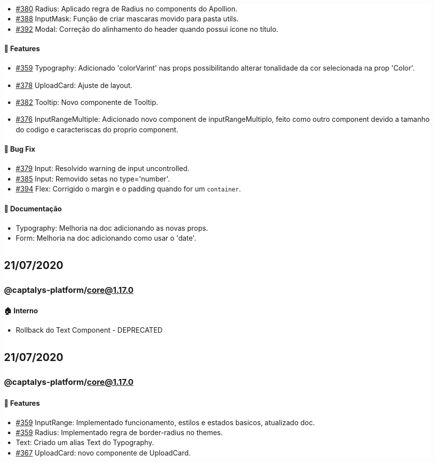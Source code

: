 - [#380](https://gitlab.com/Captalys/interface/apollion/-/issues/380) Radius: Aplicado regra de Radius no components do Apollion.
- [#388](https://gitlab.com/Captalys/interface/apollion/-/issues/388) InputMask: Função de criar mascaras movido para pasta utils.
- [#392](https://gitlab.com/Captalys/interface/apollion/-/issues/392) Modal: Correção do alinhamento do header quando possui ícone no título.

#### :rocket: Features

- [#359](https://gitlab.com/Captalys/interface/apollion/-/issues/384) Typography: Adicionado 'colorVarint' nas props possibilitando alterar tonalidade da cor selecionada na prop 'Color'.
- [#378](https://gitlab.com/Captalys/interface/apollion/-/issues/378) UploadCard: Ajuste de layout.
- [#382](https://gitlab.com/Captalys/interface/apollion/-/issues/382) Tooltip: Novo componente de Tooltip.

- [#376](https://gitlab.com/Captalys/interface/apollion/-/issues/376) InputRangeMultiple: Adicionado novo component de inputRangeMultiplo, feito como outro component devido a tamanho do codigo e caracteriscas do proprio component.

#### :bug: Bug Fix

- [#379](https://gitlab.com/Captalys/interface/apollion/-/issues/379) Input: Resolvido warning de input uncontrolled.
- [#385](https://gitlab.com/Captalys/interface/apollion/-/issues/385) Input: Removido setas no type='number'.
- [#394](https://gitlab.com/Captalys/interface/apollion/-/issues/394) Flex: Corrigido o margin e o padding quando for um `container`.

#### :memo: Documentação

- Typography: Melhoria na doc adicionando as novas props.
- Form: Melhoria na doc adicionando como usar o 'date'.

## 21/07/2020

### @captalys-platform/core@1.17.0

#### :house: Interno

- Rollback do Text Component - DEPRECATED

## 21/07/2020

### @captalys-platform/core@1.17.0

#### :rocket: Features

- [#359](https://gitlab.com/Captalys/interface/apollion/-/issues/368) InputRange: Implementado funcionamento, estilos e estados basicos, atualizado doc.
- [#359](https://gitlab.com/Captalys/interface/apollion/-/issues/373) Radius: Implementado regra de border-radius no themes.
- Text: Criado um alias Text do Typography.
- [#367](https://gitlab.com/Captalys/interface/apollion/-/issues/367) UploadCard: novo componente de UploadCard.
